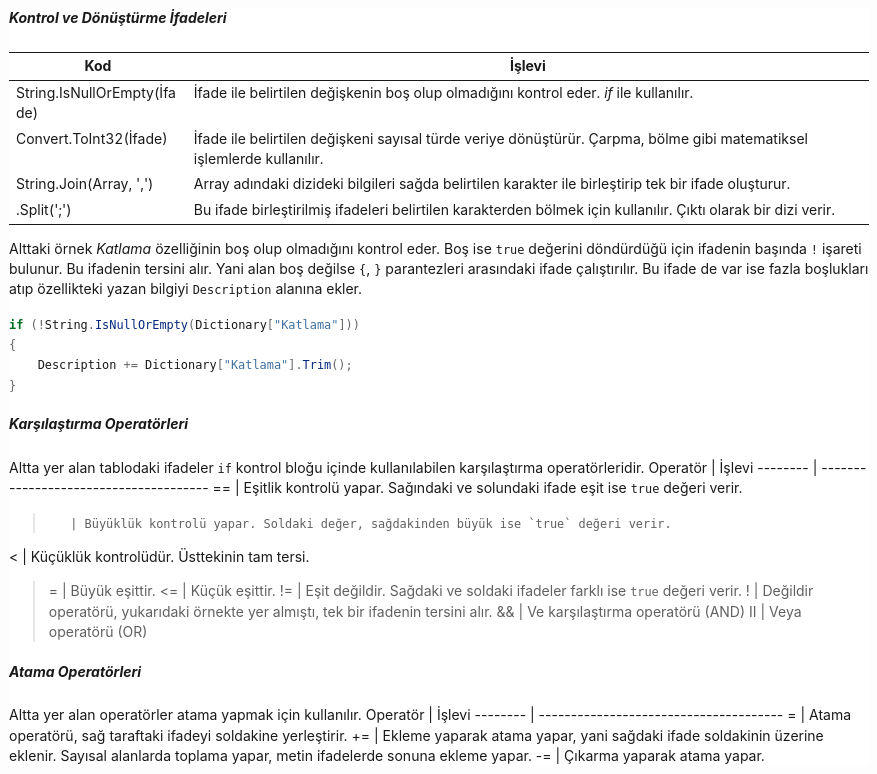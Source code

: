 ##### Kontrol ve Dönüştürme İfadeleri
Kod                          | İşlevi
-----------------------------|---------------------------
String.IsNullOrEmpty(İfade)  | İfade ile belirtilen değişkenin boş olup olmadığını kontrol eder. *if* ile kullanılır.
Convert.ToInt32(İfade)       | İfade ile belirtilen değişkeni sayısal türde veriye dönüştürür. Çarpma, bölme gibi matematiksel işlemlerde kullanılır.
String.Join(Array, ',')      | Array adındaki dizideki bilgileri sağda belirtilen karakter ile birleştirip tek bir ifade oluşturur.
.Split(';')                  | Bu ifade birleştirilmiş ifadeleri belirtilen karakterden bölmek için kullanılır. Çıktı olarak bir dizi verir.
Alttaki örnek *Katlama* özelliğinin boş olup olmadığını kontrol eder. Boş ise `true` değerini döndürdüğü için ifadenin başında `!` işareti bulunur. Bu ifadenin tersini alır. Yani alan boş değilse `{`, `}` parantezleri arasındaki ifade çalıştırılır. Bu ifade de var ise fazla boşlukları atıp özellikteki yazan bilgiyi `Description` alanına ekler.
```csharp
if (!String.IsNullOrEmpty(Dictionary["Katlama"]))
{
	Description += Dictionary["Katlama"].Trim();
}
```
##### Karşılaştırma Operatörleri
Altta yer alan tablodaki ifadeler `if` kontrol bloğu içinde kullanılabilen karşılaştırma operatörleridir.
Operatör | İşlevi
-------- | --------------------------------------
==       | Eşitlik kontrolü yapar. Sağındaki ve solundaki ifade eşit ise `true` değeri verir.
>        | Büyüklük kontrolü yapar. Soldaki değer, sağdakinden büyük ise `true` değeri verir.
<        | Küçüklük kontrolüdür. Üsttekinin tam tersi.
>=       | Büyük eşittir.
<=       | Küçük eşittir.
!=       | Eşit değildir. Sağdaki ve soldaki ifadeler farklı ise `true` değeri verir.
!        | Değildir operatörü, yukarıdaki örnekte yer almıştı, tek bir ifadenin tersini alır.
&&       | Ve karşılaştırma operatörü (AND)
II      | Veya operatörü (OR)

##### Atama Operatörleri
Altta yer alan operatörler atama yapmak için kullanılır.
Operatör | İşlevi
-------- | --------------------------------------
=        | Atama operatörü, sağ taraftaki ifadeyi soldakine yerleştirir.
+=       | Ekleme yaparak atama yapar, yani sağdaki ifade soldakinin üzerine eklenir. Sayısal alanlarda toplama yapar, metin ifadelerde sonuna ekleme yapar.
-=       | Çıkarma yaparak atama yapar.

